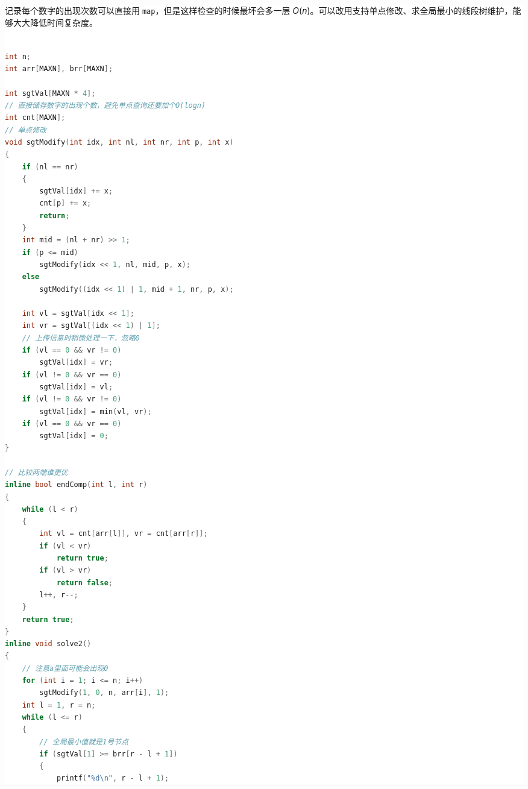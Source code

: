 记录每个数字的出现次数可以直接用 `map`，但是这样检查的时候最坏会多一层 $O(n)$。可以改用支持单点修改、求全局最小的线段树维护，能够大大降低时间复杂度。

```c++

int n;
int arr[MAXN], brr[MAXN];

int sgtVal[MAXN * 4];
// 直接储存数字的出现个数，避免单点查询还要加个O(logn)
int cnt[MAXN];
// 单点修改
void sgtModify(int idx, int nl, int nr, int p, int x)
{
    if (nl == nr)
    {
        sgtVal[idx] += x;
        cnt[p] += x;
        return;
    }
    int mid = (nl + nr) >> 1;
    if (p <= mid)
        sgtModify(idx << 1, nl, mid, p, x);
    else
        sgtModify((idx << 1) | 1, mid + 1, nr, p, x);

    int vl = sgtVal[idx << 1];
    int vr = sgtVal[(idx << 1) | 1];
    // 上传信息时稍微处理一下，忽略0
    if (vl == 0 && vr != 0)
        sgtVal[idx] = vr;
    if (vl != 0 && vr == 0)
        sgtVal[idx] = vl;
    if (vl != 0 && vr != 0)
        sgtVal[idx] = min(vl, vr);
    if (vl == 0 && vr == 0)
        sgtVal[idx] = 0;
}

// 比较两端谁更优
inline bool endComp(int l, int r)
{
    while (l < r)
    {
        int vl = cnt[arr[l]], vr = cnt[arr[r]];
        if (vl < vr)
            return true;
        if (vl > vr)
            return false;
        l++, r--;
    }
    return true;
}
inline void solve2()
{
    // 注意a里面可能会出现0
    for (int i = 1; i <= n; i++)
        sgtModify(1, 0, n, arr[i], 1);
    int l = 1, r = n;
    while (l <= r)
    {
        // 全局最小值就是1号节点
        if (sgtVal[1] >= brr[r - l + 1])
        {
            printf("%d\n", r - l + 1);
```